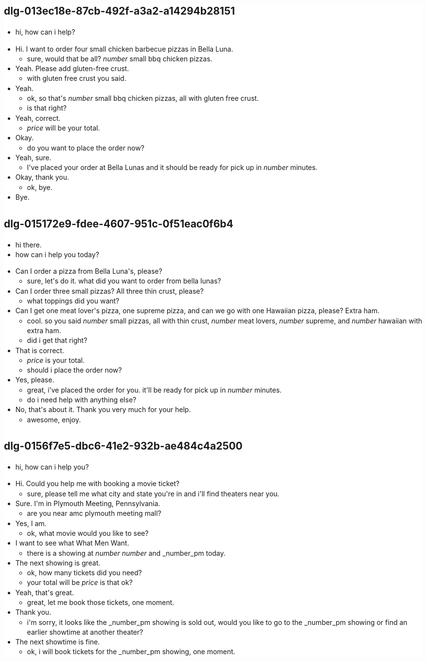 ## dlg-013ec18e-87cb-492f-a3a2-a14294b28151
   - hi, how can i help?
* Hi. I want to order four small chicken barbecue pizzas in Bella Luna.
   - sure, would that be all? _number_ small bbq chicken pizzas.
* Yeah. Please add gluten-free crust.
   - with gluten free crust you said.
* Yeah.
   - ok, so that's _number_ small bbq chicken pizzas, all with gluten free crust.
   - is that right?
* Yeah, correct.
   - _price_ will be your total.
* Okay.
   - do you want to place the order now?
* Yeah, sure.
   - I've placed your order at Bella Lunas and it should be ready for pick up in _number_ minutes.
* Okay, thank you.
   - ok, bye.
* Bye.

## dlg-015172e9-fdee-4607-951c-0f51eac0f6b4
   - hi there.
   - how can i help you today?
* Can I order a pizza from Bella Luna's, please?
   - sure, let's do it. what did you want to order from bella lunas?
* Can I order three small pizzas? All three thin crust, please?
   - what toppings did you want?
* Can I get one meat lover's pizza, one supreme pizza, and can we go with one Hawaiian pizza, please? Extra ham.
   - cool. so you said _number_ small pizzas, all with thin crust, _number_ meat lovers, _number_ supreme, and _number_ hawaiian with extra ham.
   - did i get that right?
* That is correct.
   - _price_ is your total.
   - should i place the order now?
* Yes, please.
   - great, i've placed the order for you. it'll be ready for pick up in _number_ minutes.
   - do i need help with anything else?
* No, that's about it. Thank you very much for your help.
   - awesome, enjoy.

## dlg-0156f7e5-dbc6-41e2-932b-ae484c4a2500
   - hi, how can i help you?
* Hi. Could you help me with booking a movie ticket?
   - sure, please tell me what city and state you're in and i'll find theaters near you.
* Sure. I'm in Plymouth Meeting, Pennsylvania.
   - are you near amc plymouth meeting mall?
* Yes, I am.
   - ok, what movie would you like to see?
* I want to see what What Men Want.
   - there is a showing at _number_ _number_ and _number_pm today.
* The next showing is great.
   - ok, how many tickets did you need?
   - your total will be _price_ is that ok?
* Yeah, that's great.
   - great, let me book those tickets, one moment.
* Thank you.
   - i'm sorry, it looks like the _number_pm showing is sold out, would you like to go to the _number_pm showing or find an earlier showtime at another theater?
* The next showtime is fine.
   - ok, i will book tickets for the _number_pm showing, one moment.